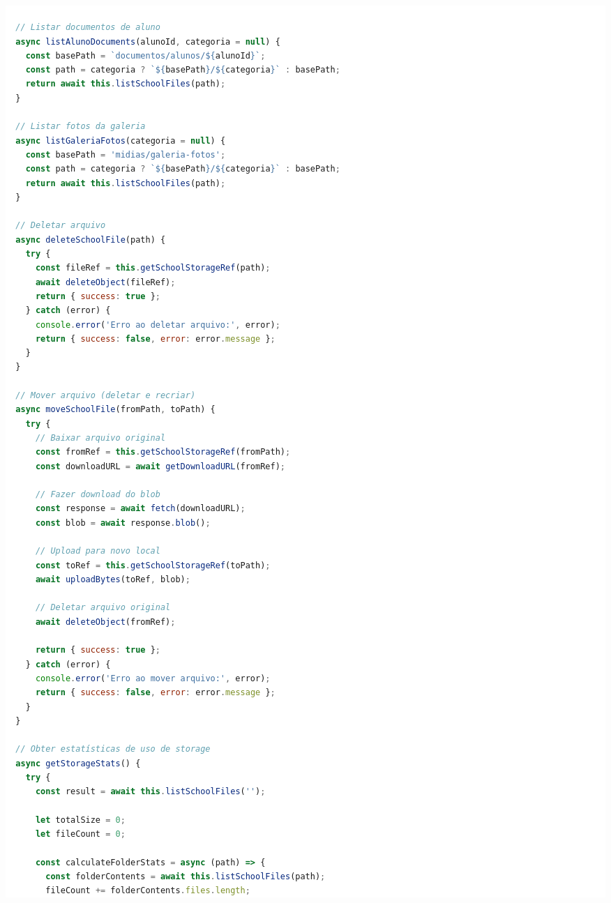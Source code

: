 ```javascript

  // Listar documentos de aluno
  async listAlunoDocuments(alunoId, categoria = null) {
    const basePath = `documentos/alunos/${alunoId}`;
    const path = categoria ? `${basePath}/${categoria}` : basePath;
    return await this.listSchoolFiles(path);
  }

  // Listar fotos da galeria
  async listGaleriaFotos(categoria = null) {
    const basePath = 'midias/galeria-fotos';
    const path = categoria ? `${basePath}/${categoria}` : basePath;
    return await this.listSchoolFiles(path);
  }

  // Deletar arquivo
  async deleteSchoolFile(path) {
    try {
      const fileRef = this.getSchoolStorageRef(path);
      await deleteObject(fileRef);
      return { success: true };
    } catch (error) {
      console.error('Erro ao deletar arquivo:', error);
      return { success: false, error: error.message };
    }
  }

  // Mover arquivo (deletar e recriar)
  async moveSchoolFile(fromPath, toPath) {
    try {
      // Baixar arquivo original
      const fromRef = this.getSchoolStorageRef(fromPath);
      const downloadURL = await getDownloadURL(fromRef);
      
      // Fazer download do blob
      const response = await fetch(downloadURL);
      const blob = await response.blob();
      
      // Upload para novo local
      const toRef = this.getSchoolStorageRef(toPath);
      await uploadBytes(toRef, blob);
      
      // Deletar arquivo original
      await deleteObject(fromRef);
      
      return { success: true };
    } catch (error) {
      console.error('Erro ao mover arquivo:', error);
      return { success: false, error: error.message };
    }
  }

  // Obter estatísticas de uso de storage
  async getStorageStats() {
    try {
      const result = await this.listSchoolFiles('');
      
      let totalSize = 0;
      let fileCount = 0;
      
      const calculateFolderStats = async (path) => {
        const folderContents = await this.listSchoolFiles(path);
        fileCount += folderContents.files.length;
```